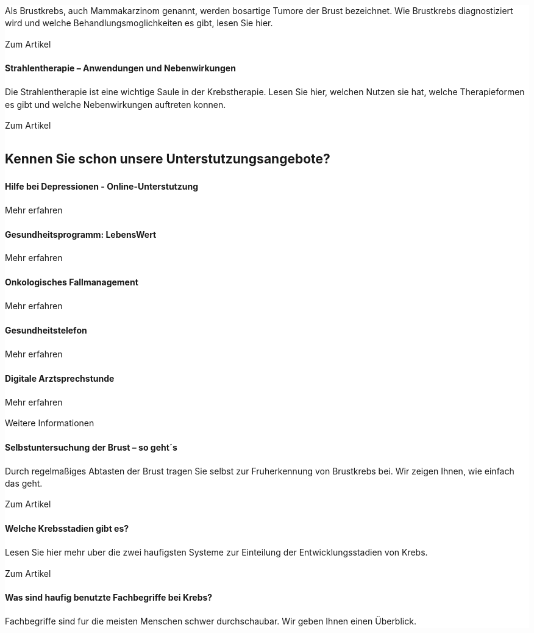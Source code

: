 Als Brustkrebs, auch Mammakarzinom genannt, werden bosartige Tumore der Brust
bezeichnet. Wie Brustkrebs diagnostiziert wird und welche
Behandlungsmoglichkeiten es gibt, lesen Sie hier.  

Zum Artikel

#### Strahlentherapie – Anwendungen und Nebenwirkungen

Die Strahlentherapie ist eine wichtige Saule in der Krebstherapie. Lesen Sie
hier, welchen Nutzen sie hat, welche Therapieformen es gibt und welche
Nebenwirkungen auftreten konnen.

Zum Artikel

## Kennen Sie schon unsere Unterstutzungsangebote?

#### Hilfe bei Depressionen - Online-Unterstutzung

Mehr erfahren

#### Gesundheitsprogramm: LebensWert

Mehr erfahren

#### Onkologisches Fallmanagement

Mehr erfahren

#### Gesundheitstelefon

Mehr erfahren

#### Digitale Arztsprechstunde

Mehr erfahren

Weitere Informationen

#### Selbstuntersuchung der Brust – so geht´s

Durch regelmaßiges Abtasten der Brust tragen Sie selbst zur Fruherkennung von
Brustkrebs bei. Wir zeigen Ihnen, wie einfach das geht.

Zum Artikel

#### Welche Krebsstadien gibt es?

  
Lesen Sie hier mehr uber die zwei haufigsten Systeme zur Einteilung der
Entwicklungsstadien von Krebs.  

Zum Artikel

#### Was sind haufig benutzte Fachbegriffe bei Krebs?

Fachbegriffe sind fur die meisten Menschen schwer durchschaubar. Wir geben
Ihnen einen Überblick.
